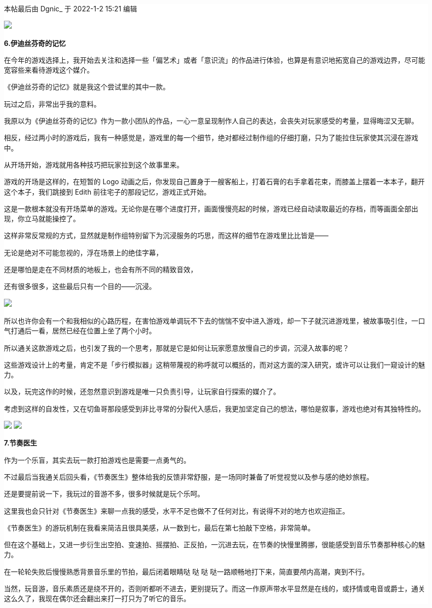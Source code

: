  本帖最后由 Dgnic_ 于 2022-1-2 15:21 编辑 

<img src="https://gitee.com/dgnic/multifarious-image/raw/master/img/202201021519726.png" referrerpolicy="no-referrer">

<strong>6.伊迪丝芬奇的记忆</strong>

在今年的游戏选择上，我开始去关注和选择一些「偏艺术」或者「意识流」的作品进行体验，也算是有意识地拓宽自己的游戏边界，尽可能宽容些来看待游戏这个媒介。

《伊迪丝芬奇的记忆》就是我这个尝试里的其中一款。

玩过之后，非常出乎我的意料。

我原以为《伊迪丝芬奇的记忆》作为一款小团队的作品，一心一意呈现制作人自己的表达，会丧失对玩家感受的考量，显得晦涩又无聊。

相反，经过两小时的游戏后，我有一种感觉是，游戏里的每一个细节，绝对都经过制作组的仔细打磨，只为了能拉住玩家使其沉浸在游戏中。

从开场开始，游戏就用各种技巧把玩家拉到这个故事里来。

游戏的开场是这样的，在短暂的 Logo 动画之后，你发现自己置身于一艘客船上，打着石膏的右手拿着花束，而膝盖上摆着一本本子，翻开这个本子，我们跳接到 Edith 前往宅子的那段记忆，游戏正式开始。

这是一款根本就没有开场菜单的游戏。无论你是在哪个进度打开，画面慢慢亮起的时候，游戏已经自动读取最近的存档，而等画面全部出现，你立马就能操控了。

这样非常反常规的方式，显然就是制作组特别留下为沉浸服务的巧思，而这样的细节在游戏里比比皆是——

无论是绝对不可能忽视的，浮在场景上的绝佳字幕，

还是哪怕是走在不同材质的地板上，也会有所不同的精致音效，

还有很多很多，这些最后只有一个目的——沉浸。

<img src="https://gitee.com/dgnic/multifarious-image/raw/master/img/202201010954403.jpg" referrerpolicy="no-referrer">

所以也许你会有一个和我相似的心路历程，在害怕游戏单调玩不下去的惴惴不安中进入游戏，却一下子就沉进游戏里，被故事吸引住，一口气打通后一看，居然已经在位置上坐了两个小时。

所以通关这款游戏之后，也引发了我的一个思考，那就是它是如何让玩家愿意放慢自己的步调，沉浸入故事的呢？

这些游戏设计上的考量，肯定不是「步行模拟器」这稍带蔑视的称呼就可以概括的，而对这方面的深入研究，或许可以让我们一窥设计的魅力。

以及，玩完这作的时候，还忽然意识到游戏是唯一只负责引导，让玩家自行探索的媒介了。

考虑到这样的自发性，又在切鱼哥那段感受到非比寻常的分裂代入感后，我更加坚定自己的想法，哪怕是叙事，游戏也绝对有其独特性的。

<img src="https://gitee.com/dgnic/multifarious-image/raw/master/img/202201010954381.jpg" referrerpolicy="no-referrer">

<img src="https://gitee.com/dgnic/multifarious-image/raw/master/img/202201021519289.png" referrerpolicy="no-referrer">

<strong>7.节奏医生</strong>

作为一个乐盲，其实去玩一款打拍游戏也是需要一点勇气的。

不过最后当我通关后回头看，《节奏医生》整体给我的反馈非常舒服，是一场同时兼备了听觉视觉以及参与感的绝妙旅程。

还是要提前说一下，我玩过的音游不多，很多时候就是玩个乐呵。

这里我也会只针对《节奏医生》来聊一点我的感受，水平不足也做不了任何对比，有说得不对的地方也欢迎指正。

《节奏医生》的游玩机制在我看来简洁且很具美感，从一数到七，最后在第七拍敲下空格，非常简单。

但在这个基础上，又进一步衍生出空拍、变速拍、摇摆拍、正反拍，一沉进去玩，在节奏的快慢里腾挪，很能感受到音乐节奏那种核心的魅力。

在一轮轮失败后慢慢熟悉背景音乐里的节拍，最后闭着眼睛哒 哒 哒 哒一路顺畅地打下来，简直要颅内高潮，爽到不行。

当然，玩音游，音乐素质还是绕不开的，否则听都听不进去，更别提玩了。而这一作原声带水平显然是在线的，或抒情或电音或爵士，通关这么久了，我现在偶尔还会翻出来打一打只为了听它的音乐。
